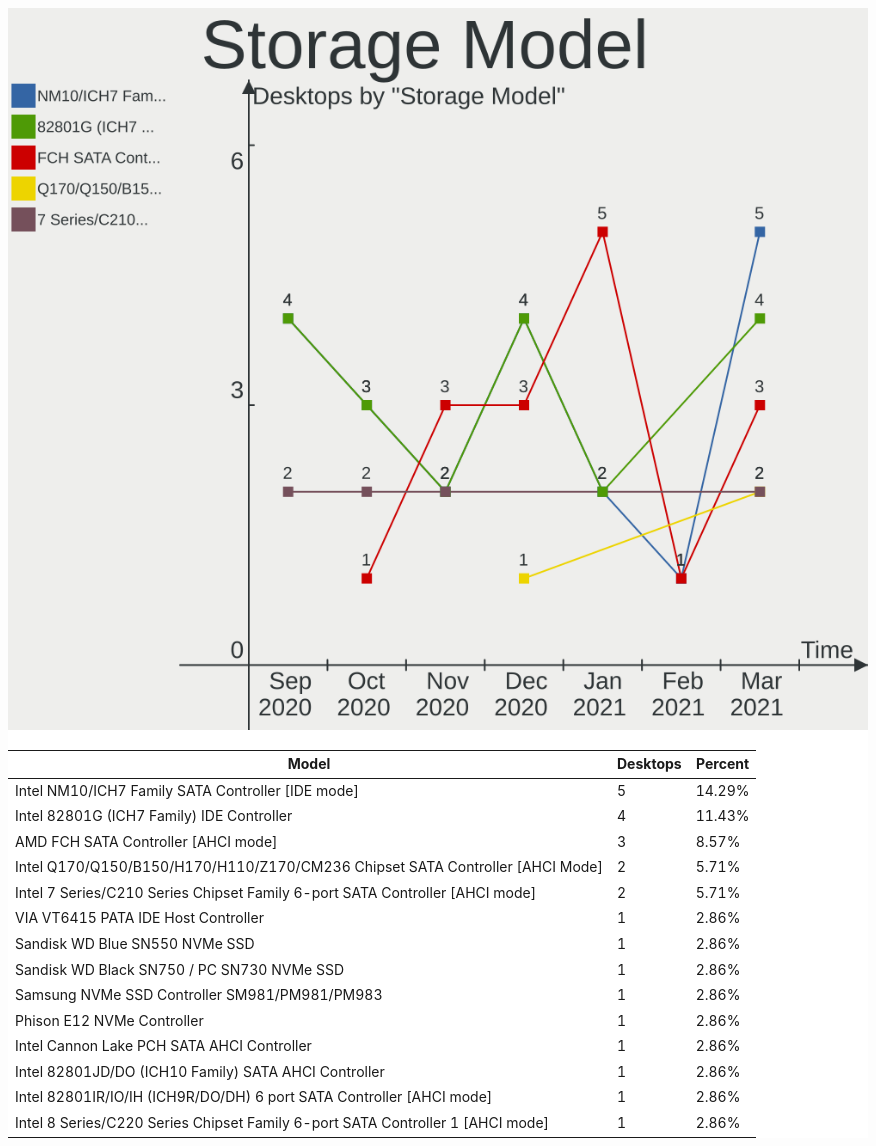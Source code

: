 ![Storage Model](./images/line_chart/storage_model.svg)

| Model                                                                                   | Desktops | Percent |
|-----------------------------------------------------------------------------------------|----------|---------|
| Intel NM10/ICH7 Family SATA Controller [IDE mode]                                       | 5        | 14.29%  |
| Intel 82801G (ICH7 Family) IDE Controller                                               | 4        | 11.43%  |
| AMD FCH SATA Controller [AHCI mode]                                                     | 3        | 8.57%   |
| Intel Q170/Q150/B150/H170/H110/Z170/CM236 Chipset SATA Controller [AHCI Mode]           | 2        | 5.71%   |
| Intel 7 Series/C210 Series Chipset Family 6-port SATA Controller [AHCI mode]            | 2        | 5.71%   |
| VIA VT6415 PATA IDE Host Controller                                                     | 1        | 2.86%   |
| Sandisk WD Blue SN550 NVMe SSD                                                          | 1        | 2.86%   |
| Sandisk WD Black SN750 / PC SN730 NVMe SSD                                              | 1        | 2.86%   |
| Samsung NVMe SSD Controller SM981/PM981/PM983                                           | 1        | 2.86%   |
| Phison E12 NVMe Controller                                                              | 1        | 2.86%   |
| Intel Cannon Lake PCH SATA AHCI Controller                                              | 1        | 2.86%   |
| Intel 82801JD/DO (ICH10 Family) SATA AHCI Controller                                    | 1        | 2.86%   |
| Intel 82801IR/IO/IH (ICH9R/DO/DH) 6 port SATA Controller [AHCI mode]                    | 1        | 2.86%   |
| Intel 8 Series/C220 Series Chipset Family 6-port SATA Controller 1 [AHCI mode]          | 1        | 2.86%   |